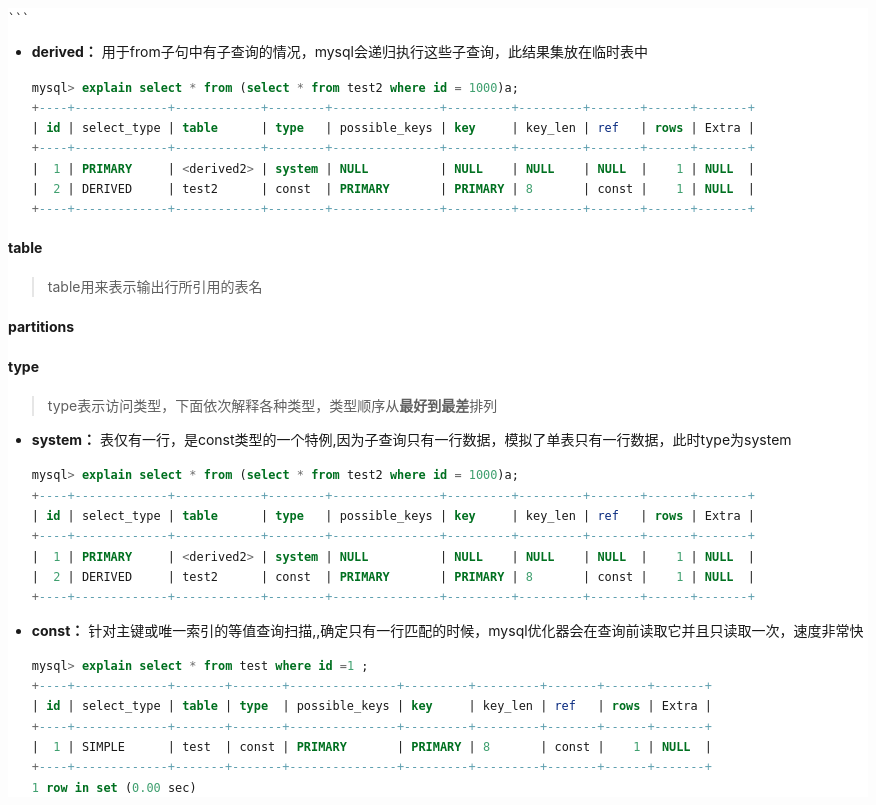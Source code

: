     ```

  * **derived：** 用于from子句中有子查询的情况，mysql会递归执行这些子查询，此结果集放在临时表中

    ```sql
    mysql> explain select * from (select * from test2 where id = 1000)a;
    +----+-------------+------------+--------+---------------+---------+---------+-------+------+-------+
    | id | select_type | table      | type   | possible_keys | key     | key_len | ref   | rows | Extra |
    +----+-------------+------------+--------+---------------+---------+---------+-------+------+-------+
    |  1 | PRIMARY     | <derived2> | system | NULL          | NULL    | NULL    | NULL  |    1 | NULL  |
    |  2 | DERIVED     | test2      | const  | PRIMARY       | PRIMARY | 8       | const |    1 | NULL  |
    +----+-------------+------------+--------+---------------+---------+---------+-------+------+-------+
    
    ```

    

#### table

> table用来表示输出行所引用的表名

#### partitions

#### type

> type表示访问类型，下面依次解释各种类型，类型顺序从**最好到最差**排列

* **system：** 表仅有一行，是const类型的一个特例,因为子查询只有一行数据，模拟了单表只有一行数据，此时type为system

  ```sql
  mysql> explain select * from (select * from test2 where id = 1000)a;
  +----+-------------+------------+--------+---------------+---------+---------+-------+------+-------+
  | id | select_type | table      | type   | possible_keys | key     | key_len | ref   | rows | Extra |
  +----+-------------+------------+--------+---------------+---------+---------+-------+------+-------+
  |  1 | PRIMARY     | <derived2> | system | NULL          | NULL    | NULL    | NULL  |    1 | NULL  |
  |  2 | DERIVED     | test2      | const  | PRIMARY       | PRIMARY | 8       | const |    1 | NULL  |
  +----+-------------+------------+--------+---------------+---------+---------+-------+------+-------+
  
  ```

* **const：** 针对主键或唯一索引的等值查询扫描,,确定只有一行匹配的时候，mysql优化器会在查询前读取它并且只读取一次，速度非常快

  ```sql
  mysql> explain select * from test where id =1 ;
  +----+-------------+-------+-------+---------------+---------+---------+-------+------+-------+
  | id | select_type | table | type  | possible_keys | key     | key_len | ref   | rows | Extra |
  +----+-------------+-------+-------+---------------+---------+---------+-------+------+-------+
  |  1 | SIMPLE      | test  | const | PRIMARY       | PRIMARY | 8       | const |    1 | NULL  |
  +----+-------------+-------+-------+---------------+---------+---------+-------+------+-------+
  1 row in set (0.00 sec)
  
  ```
